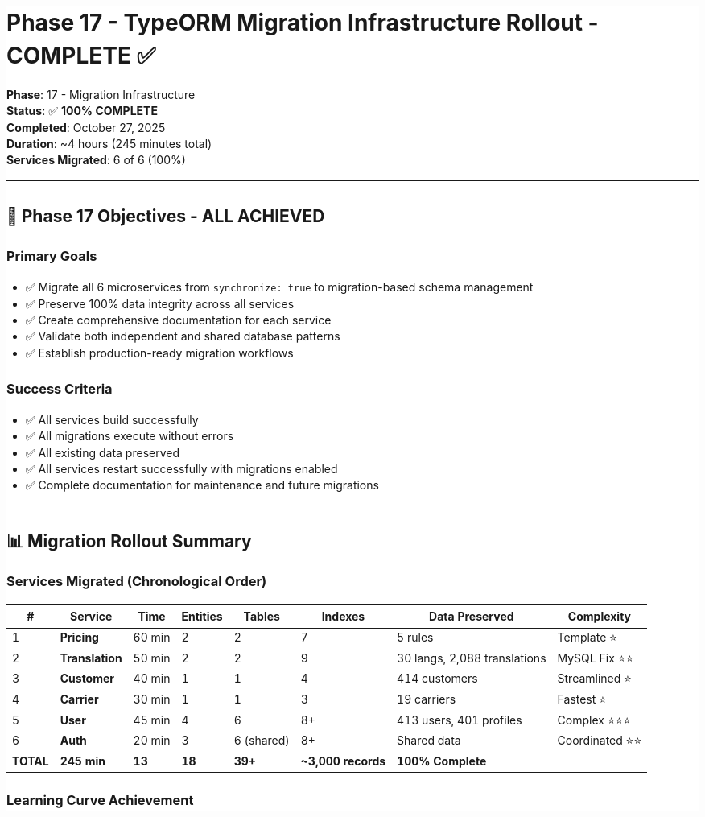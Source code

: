 # Phase 17 - TypeORM Migration Infrastructure Rollout - COMPLETE ✅

**Phase**: 17 - Migration Infrastructure  
**Status**: ✅ **100% COMPLETE**  
**Completed**: October 27, 2025  
**Duration**: ~4 hours (245 minutes total)  
**Services Migrated**: 6 of 6 (100%)

---

## 🎯 Phase 17 Objectives - ALL ACHIEVED

### Primary Goals
- ✅ Migrate all 6 microservices from `synchronize: true` to migration-based schema management
- ✅ Preserve 100% data integrity across all services
- ✅ Create comprehensive documentation for each service
- ✅ Validate both independent and shared database patterns
- ✅ Establish production-ready migration workflows

### Success Criteria
- ✅ All services build successfully
- ✅ All migrations execute without errors
- ✅ All existing data preserved
- ✅ All services restart successfully with migrations enabled
- ✅ Complete documentation for maintenance and future migrations

---

## 📊 Migration Rollout Summary

### Services Migrated (Chronological Order)

| # | Service | Time | Entities | Tables | Indexes | Data Preserved | Complexity |
|---|---------|------|----------|--------|---------|----------------|------------|
| 1 | **Pricing** | 60 min | 2 | 2 | 7 | 5 rules | Template ⭐ |
| 2 | **Translation** | 50 min | 2 | 2 | 9 | 30 langs, 2,088 translations | MySQL Fix ⭐⭐ |
| 3 | **Customer** | 40 min | 1 | 1 | 4 | 414 customers | Streamlined ⭐ |
| 4 | **Carrier** | 30 min | 1 | 1 | 3 | 19 carriers | Fastest ⭐ |
| 5 | **User** | 45 min | 4 | 6 | 8+ | 413 users, 401 profiles | Complex ⭐⭐⭐ |
| 6 | **Auth** | 20 min | 3 | 6 (shared) | 8+ | Shared data | Coordinated ⭐⭐ |
| **TOTAL** | **245 min** | **13** | **18** | **39+** | **~3,000 records** | **100% Complete** |

### Learning Curve Achievement
